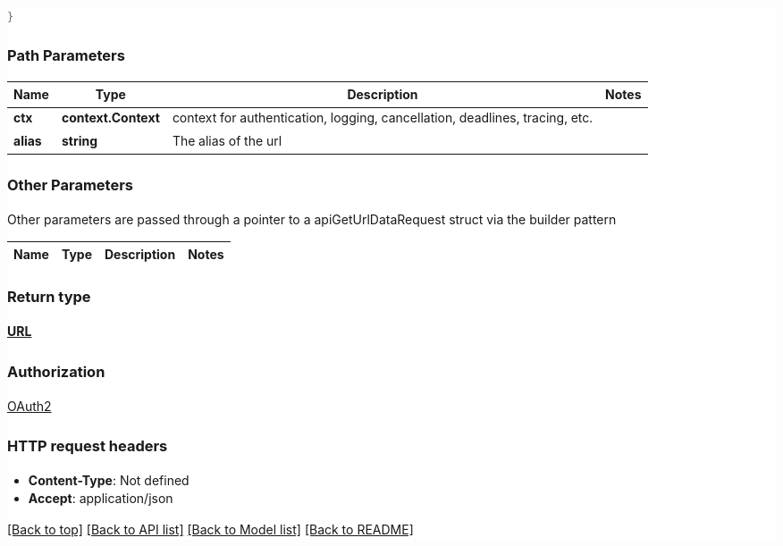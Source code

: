 ```go
}
```

### Path Parameters


Name | Type | Description  | Notes
------------- | ------------- | ------------- | -------------
**ctx** | **context.Context** | context for authentication, logging, cancellation, deadlines, tracing, etc.
**alias** | **string** | The alias of the url | 

### Other Parameters

Other parameters are passed through a pointer to a apiGetUrlDataRequest struct via the builder pattern


Name | Type | Description  | Notes
------------- | ------------- | ------------- | -------------


### Return type

[**URL**](URL.md)

### Authorization

[OAuth2](../README.md#OAuth2)

### HTTP request headers

- **Content-Type**: Not defined
- **Accept**: application/json

[[Back to top]](#) [[Back to API list]](../README.md#documentation-for-api-endpoints)
[[Back to Model list]](../README.md#documentation-for-models)
[[Back to README]](../README.md)

